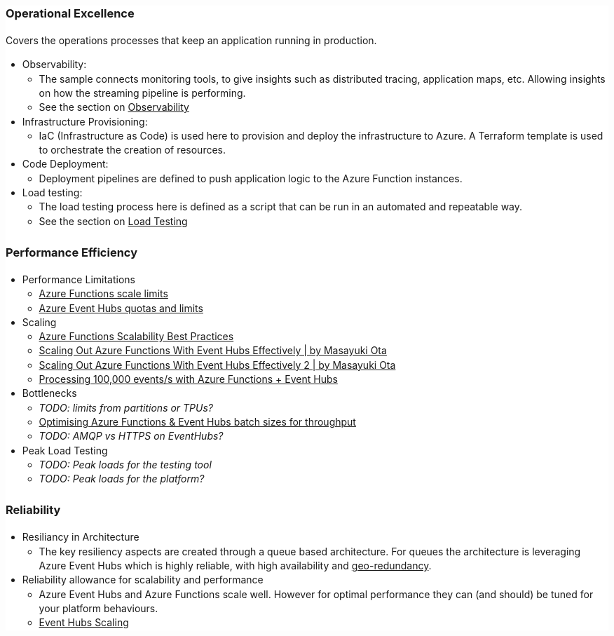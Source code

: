 ### Operational Excellence

Covers the operations processes that keep an application running in production.

- Observability:
  - The sample connects monitoring tools, to give insights such as distributed tracing, application maps, etc. Allowing insights on how the streaming pipeline is performing.
  - See the section on [Observability](#observability)
- Infrastructure Provisioning:
  - IaC (Infrastructure as Code) is used here to provision and deploy the infrastructure to Azure. A Terraform template is used to orchestrate the creation of resources.
- Code Deployment:
  - Deployment pipelines are defined to push application logic to the Azure Function instances.
- Load testing:
  - The load testing process here is defined as a script that can be run in an automated and repeatable way.
  - See  the section on [Load Testing](#load-testing)

### Performance Efficiency

- Performance Limitations
  - [Azure Functions scale limits](https://docs.microsoft.com/en-us/azure/azure-functions/functions-scale#service-limits)
  - [Azure Event Hubs quotas and limits](https://docs.microsoft.com/en-us/azure/event-hubs/event-hubs-quotas)
- Scaling
  - [Azure Functions Scalability Best Practices](https://docs.microsoft.com/en-us/azure/azure-functions/functions-best-practices#scalability-best-practices)
  - [Scaling Out Azure Functions With Event Hubs Effectively | by Masayuki Ota](https://medium.com/swlh/consideration-scaling-out-azure-functions-with-event-hubs-effectively-5445cc616b01)
  - [Scaling Out Azure Functions With Event Hubs Effectively 2 | by Masayuki Ota](https://masayukiota.medium.com/scaling-out-azure-functions-with-event-hubs-effectively-2-55d143e2b793)
  - [Processing 100,000 events/s with Azure Functions + Event Hubs](https://azure.microsoft.com/en-us/blog/processing-100-000-events-per-second-on-azure-functions/)
- Bottlenecks
  - _TODO: limits from partitions or TPUs?_
  - [Optimising Azure Functions & Event Hubs batch sizes for throughput](https://medium.com/@iizotov/azure-functions-and-event-hubs-optimising-for-throughput-549c7acd2b75)
  - _TODO: AMQP vs HTTPS on EventHubs?_
- Peak Load Testing
  - _TODO: Peak loads for the testing tool_
  - _TODO: Peak loads for the platform?_

### Reliability

- Resiliancy in Architecture
  - The key resiliency aspects are created through a queue based architecture.  For queues the architecture is leveraging Azure Event Hubs which is highly reliable, with high availability and [geo-redundancy](https://docs.microsoft.com/en-us/azure/event-hubs/event-hubs-geo-dr).
- Reliability allowance for scalability and performance
  - Azure Event Hubs and Azure Functions scale well.  However for optimal performance they can (and should) be tuned for your platform behaviours.
  - [Event Hubs Scaling](https://docs.microsoft.com/en-us/azure/event-hubs/event-hubs-scalability#partitions)
